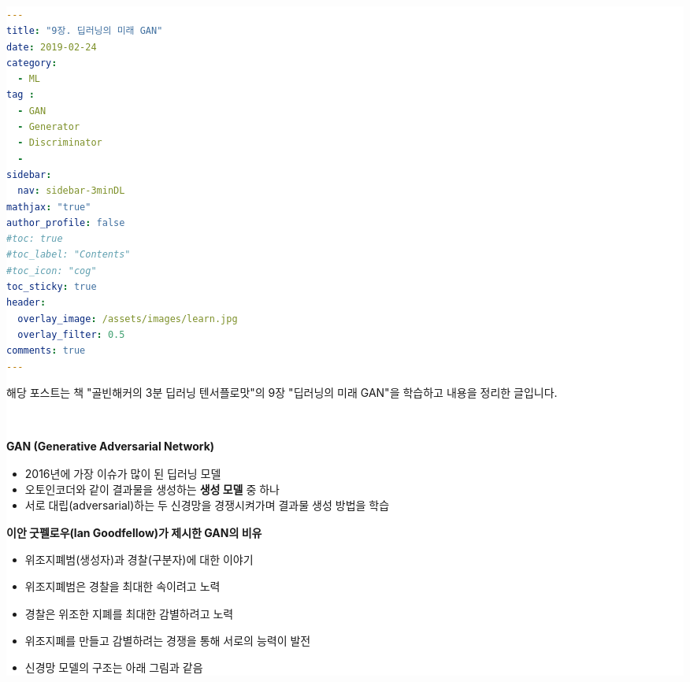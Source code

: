 ```yaml
---
title: "9장. 딥러닝의 미래 GAN"
date: 2019-02-24
category:
  - ML
tag :
  - GAN
  - Generator
  - Discriminator
  -
sidebar:
  nav: sidebar-3minDL
mathjax: "true"
author_profile: false
#toc: true
#toc_label: "Contents"
#toc_icon: "cog"
toc_sticky: true
header:
  overlay_image: /assets/images/learn.jpg
  overlay_filter: 0.5
comments: true  
---
```


해당 포스트는 책 "골빈해커의 3분 딥러닝 텐서플로맛"의 9장 "딥러닝의 미래 GAN"을 학습하고 내용을 정리한 글입니다.

<br>

**GAN (Generative Adversarial Network)**
- 2016년에 가장 이슈가 많이 된 딥러닝 모델
- 오토인코더와 같이 결과물을 생성하는 **생성 모델** 중 하나
- 서로 대립(adversarial)하는 두 신경망을 경쟁시켜가며 결과물 생성 방법을 학습

**이안 굿펠로우(lan Goodfellow)가 제시한 GAN의 비유**
- 위조지폐범(생성자)과 경찰(구분자)에 대한 이야기
- 위조지폐범은 경찰을 최대한 속이려고 노력
- 경찰은 위조한 지폐를 최대한 감별하려고 노력
- 위조지폐를 만들고 감별하려는 경쟁을 통해 서로의 능력이 발전  


- 신경망 모델의 구조는 아래 그림과 같음
